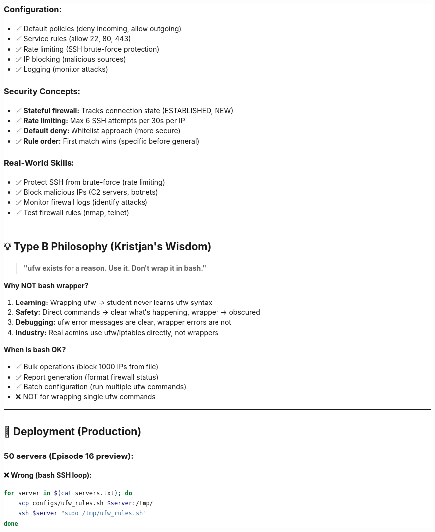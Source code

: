 ### Configuration:
- ✅ Default policies (deny incoming, allow outgoing)
- ✅ Service rules (allow 22, 80, 443)
- ✅ Rate limiting (SSH brute-force protection)
- ✅ IP blocking (malicious sources)
- ✅ Logging (monitor attacks)

### Security Concepts:
- ✅ **Stateful firewall:** Tracks connection state (ESTABLISHED, NEW)
- ✅ **Rate limiting:** Max 6 SSH attempts per 30s per IP
- ✅ **Default deny:** Whitelist approach (more secure)
- ✅ **Rule order:** First match wins (specific before general)

### Real-World Skills:
- ✅ Protect SSH from brute-force (rate limiting)
- ✅ Block malicious IPs (C2 servers, botnets)
- ✅ Monitor firewall logs (identify attacks)
- ✅ Test firewall rules (nmap, telnet)

---

## 💡 Type B Philosophy (Kristjan's Wisdom)

> **"ufw exists for a reason. Use it. Don't wrap it in bash."**

**Why NOT bash wrapper?**
1. **Learning:** Wrapping ufw → student never learns ufw syntax
2. **Safety:** Direct commands → clear what's happening, wrapper → obscured
3. **Debugging:** ufw error messages are clear, wrapper errors are not
4. **Industry:** Real admins use ufw/iptables directly, not wrappers

**When is bash OK?**
- ✅ Bulk operations (block 1000 IPs from file)
- ✅ Report generation (format firewall status)
- ✅ Batch configuration (run multiple ufw commands)
- ❌ NOT for wrapping single ufw commands

---

## 🚀 Deployment (Production)

### 50 servers (Episode 16 preview):

**❌ Wrong (bash SSH loop):**
```bash
for server in $(cat servers.txt); do
    scp configs/ufw_rules.sh $server:/tmp/
    ssh $server "sudo /tmp/ufw_rules.sh"
done
```
